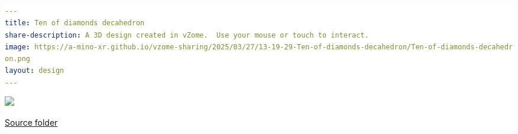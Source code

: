 ```yaml
---
title: Ten of diamonds decahedron
share-description: A 3D design created in vZome.  Use your mouse or touch to interact.
image: https://a-mino-xr.github.io/vzome-sharing/2025/03/27/13-19-29-Ten-of-diamonds-decahedron/Ten-of-diamonds-decahedron.png
layout: design
---
```


  
  
  <vzome-viewer style="width: 100%; height: 60dvh" 
        src="https://a-mino-xr.github.io/vzome-sharing/2025/03/27/13-19-29-Ten-of-diamonds-decahedron/Ten-of-diamonds-decahedron.vZome" >
    <img  style="width: 100%"
        src="https://a-mino-xr.github.io/vzome-sharing/2025/03/27/13-19-29-Ten-of-diamonds-decahedron/Ten-of-diamonds-decahedron.png" >
  </vzome-viewer>


[Source folder](<https://github.com/a-mino-xr/vzome-sharing/tree/main/2025/03/27/13-19-29-Ten-of-diamonds-decahedron/>)
